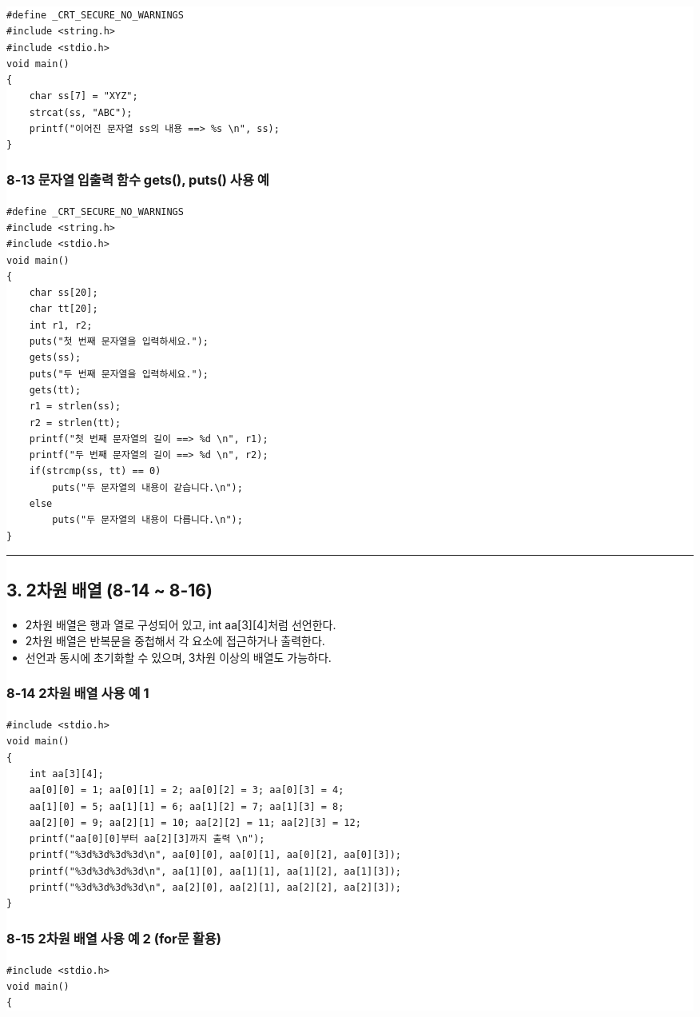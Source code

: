 ```
#define _CRT_SECURE_NO_WARNINGS
#include <string.h>
#include <stdio.h>
void main()
{
    char ss[7] = "XYZ";
    strcat(ss, "ABC");
    printf("이어진 문자열 ss의 내용 ==> %s \n", ss);
}
```
### 8-13 문자열 입출력 함수 gets(), puts() 사용 예
```
#define _CRT_SECURE_NO_WARNINGS
#include <string.h>
#include <stdio.h>
void main()
{
    char ss[20];
    char tt[20];
    int r1, r2;
    puts("첫 번째 문자열을 입력하세요.");
    gets(ss);
    puts("두 번째 문자열을 입력하세요.");
    gets(tt);
    r1 = strlen(ss);
    r2 = strlen(tt);
    printf("첫 번째 문자열의 길이 ==> %d \n", r1);
    printf("두 번째 문자열의 길이 ==> %d \n", r2);
    if(strcmp(ss, tt) == 0)
        puts("두 문자열의 내용이 같습니다.\n");
    else
        puts("두 문자열의 내용이 다릅니다.\n");
}
```
---

## 3. 2차원 배열 (8-14 ~ 8-16)

- 2차원 배열은 행과 열로 구성되어 있고, int aa[3][4]처럼 선언한다.
- 2차원 배열은 반복문을 중첩해서 각 요소에 접근하거나 출력한다.
- 선언과 동시에 초기화할 수 있으며, 3차원 이상의 배열도 가능하다.

### 8-14 2차원 배열 사용 예 1
```
#include <stdio.h>
void main()
{
    int aa[3][4];
    aa[0][0] = 1; aa[0][1] = 2; aa[0][2] = 3; aa[0][3] = 4;
    aa[1][0] = 5; aa[1][1] = 6; aa[1][2] = 7; aa[1][3] = 8;
    aa[2][0] = 9; aa[2][1] = 10; aa[2][2] = 11; aa[2][3] = 12;
    printf("aa[0][0]부터 aa[2][3]까지 출력 \n");
    printf("%3d%3d%3d%3d\n", aa[0][0], aa[0][1], aa[0][2], aa[0][3]);
    printf("%3d%3d%3d%3d\n", aa[1][0], aa[1][1], aa[1][2], aa[1][3]);
    printf("%3d%3d%3d%3d\n", aa[2][0], aa[2][1], aa[2][2], aa[2][3]);
}
```
### 8-15 2차원 배열 사용 예 2 (for문 활용)
```
#include <stdio.h>
void main()
{
```